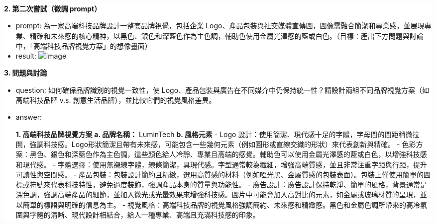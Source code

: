 **2. 第二次嘗試（微調 prompt）**
* prompt: 為一家高端科技品牌設計一整套品牌視覺，包括企業 Logo、產品包裝與社交媒體宣傳圖，圖像需融合簡潔和專業感，並展現專業、精確和未來感的核心精神，以黑色、銀色和深藍色作為主色調，輔助色使用金屬光澤感的藍或白色。（目標：產出下方問題與討論中，「高端科技品牌視覺方案」的想像畫面）
* result:
  ![image](https://github.com/user-attachments/assets/c4d8c8d7-2f21-4a47-9fce-c2cde3c91792)

**3. 問題與討論**
* question: 如何確保品牌識別的視覺一致性，使 Logo、產品包裝與廣告在不同媒介中仍保持統一性？請設計兩組不同品牌視覺方案（如高端科技品牌 v.s. 創意生活品牌），並比較它們的視覺風格差異。
* answer: 

  **1. 高端科技品牌視覺方案**
    **a. 品牌名稱：** LuminTech
    **b. 風格元素**
      - Logo 設計：使用簡潔、現代感十足的字體，字母間的間距稍微拉開，強調科技感。Logo形狀簡潔且帶有未來感，可能包含一些幾何元素（例如圓形或直線交織的形狀）來代表創新與精確。
      - 色彩方案：黑色、銀色和深藍色作為主色調，這些顏色給人冷靜、專業且高端的感覺。輔助色可以使用金屬光澤感的藍或白色，以增強科技感和現代感。
      - 字體選擇：使用無襯線字體，線條簡潔，具現代感。字型通常較為纖細，增強高端質感，並且非常注重字距與行距，提升可讀性與空間感。
      - 產品包裝：包裝設計簡約且精緻，選用高質感的材料（例如啞光黑、金屬質感的包裝表面）。包裝上僅使用簡單的圖標或符號來代表科技特性，避免過度裝飾，強調產品本身的質量與功能性。
      - 廣告設計：廣告設計保持乾淨、簡單的風格，背景通常是深色調，強調高端產品的細節，並加入微光或光暈效果來增強科技感。圖片中可能會加入高對比的元素，如金屬或玻璃材質的呈現，並以簡單的標語與明確的信息為主。
      - 視覺風格：高端科技品牌的視覺風格強調簡約、未來感和精緻感。黑色和金屬色調所帶來的高冷氛圍與字體的清晰、現代設計相結合，給人一種專業、高端且充滿科技感的印象。
